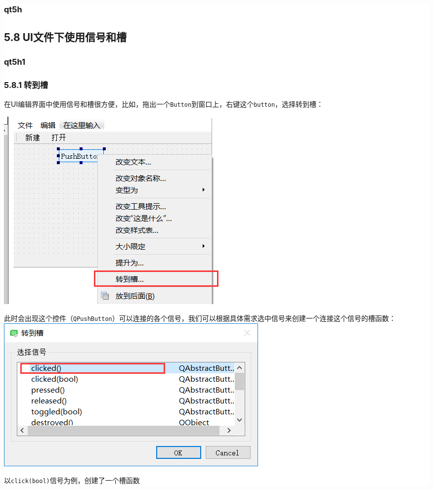 
### qt5h
## 5.8 UI文件下使用信号和槽

### qt5h1
### 5.8.1 转到槽

在UI编辑界面中使用信号和槽很方便，比如，拖出一个`Button`到窗口上，右键这个`button`，选择转到槽：

![qtb17](images/qtb17.png)

此时会出现这个控件（`QPushButton`）可以连接的各个信号，我们可以根据具体需求选中信号来创建一个连接这个信号的槽函数：
![qtb18](images/qtb18.png)

以`click(bool)`信号为例，创建了一个槽函数
